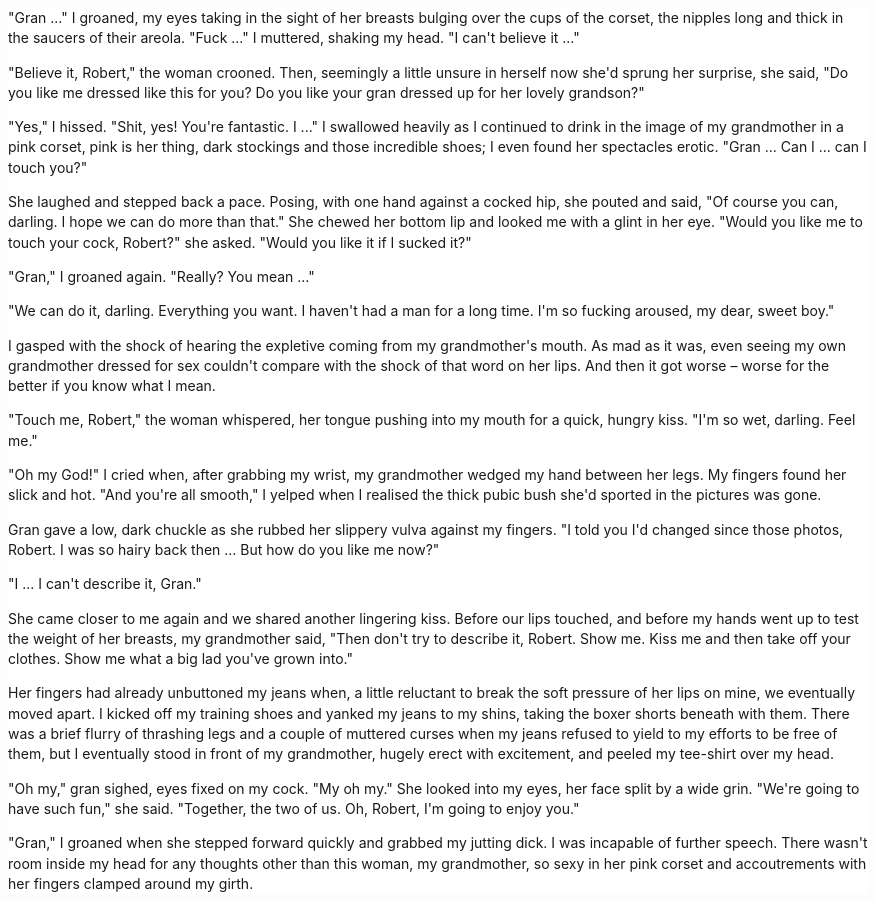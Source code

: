 "Gran ..." I groaned, my eyes taking in the sight of her breasts bulging over the cups of the corset, the nipples long and thick in the saucers of their areola. "Fuck ..." I muttered, shaking my head. "I can't believe it ..." 

"Believe it, Robert," the woman crooned. Then, seemingly a little unsure in herself now she'd sprung her surprise, she said, "Do you like me dressed like this for you? Do you like your gran dressed up for her lovely grandson?" 

"Yes," I hissed. "Shit, yes! You're fantastic. I ..." I swallowed heavily as I continued to drink in the image of my grandmother in a pink corset, pink is her thing, dark stockings and those incredible shoes; I even found her spectacles erotic. "Gran ... Can I ... can I touch you?" 

She laughed and stepped back a pace. Posing, with one hand against a cocked hip, she pouted and said, "Of course you can, darling. I hope we can do more than that." She chewed her bottom lip and looked me with a glint in her eye. "Would you like me to touch your cock, Robert?" she asked. "Would you like it if I sucked it?" 

"Gran," I groaned again. "Really? You mean ..." 

"We can do it, darling. Everything you want. I haven't had a man for a long time. I'm so fucking aroused, my dear, sweet boy." 

I gasped with the shock of hearing the expletive coming from my grandmother's mouth. As mad as it was, even seeing my own grandmother dressed for sex couldn't compare with the shock of that word on her lips. And then it got worse – worse for the better if you know what I mean. 

"Touch me, Robert," the woman whispered, her tongue pushing into my mouth for a quick, hungry kiss. "I'm so wet, darling. Feel me." 

"Oh my God!" I cried when, after grabbing my wrist, my grandmother wedged my hand between her legs. My fingers found her slick and hot. "And you're all smooth," I yelped when I realised the thick pubic bush she'd sported in the pictures was gone. 

Gran gave a low, dark chuckle as she rubbed her slippery vulva against my fingers. "I told you I'd changed since those photos, Robert. I was so hairy back then ... But how do you like me now?" 

"I ... I can't describe it, Gran." 

She came closer to me again and we shared another lingering kiss. Before our lips touched, and before my hands went up to test the weight of her breasts, my grandmother said, "Then don't try to describe it, Robert. Show me. Kiss me and then take off your clothes. Show me what a big lad you've grown into." 

Her fingers had already unbuttoned my jeans when, a little reluctant to break the soft pressure of her lips on mine, we eventually moved apart. I kicked off my training shoes and yanked my jeans to my shins, taking the boxer shorts beneath with them. There was a brief flurry of thrashing legs and a couple of muttered curses when my jeans refused to yield to my efforts to be free of them, but I eventually stood in front of my grandmother, hugely erect with excitement, and peeled my tee-shirt over my head. 

"Oh my," gran sighed, eyes fixed on my cock. "My oh my." She looked into my eyes, her face split by a wide grin. "We're going to have such fun," she said. "Together, the two of us. Oh, Robert, I'm going to enjoy you." 

"Gran," I groaned when she stepped forward quickly and grabbed my jutting dick. I was incapable of further speech. There wasn't room inside my head for any thoughts other than this woman, my grandmother, so sexy in her pink corset and accoutrements with her fingers clamped around my girth. 
